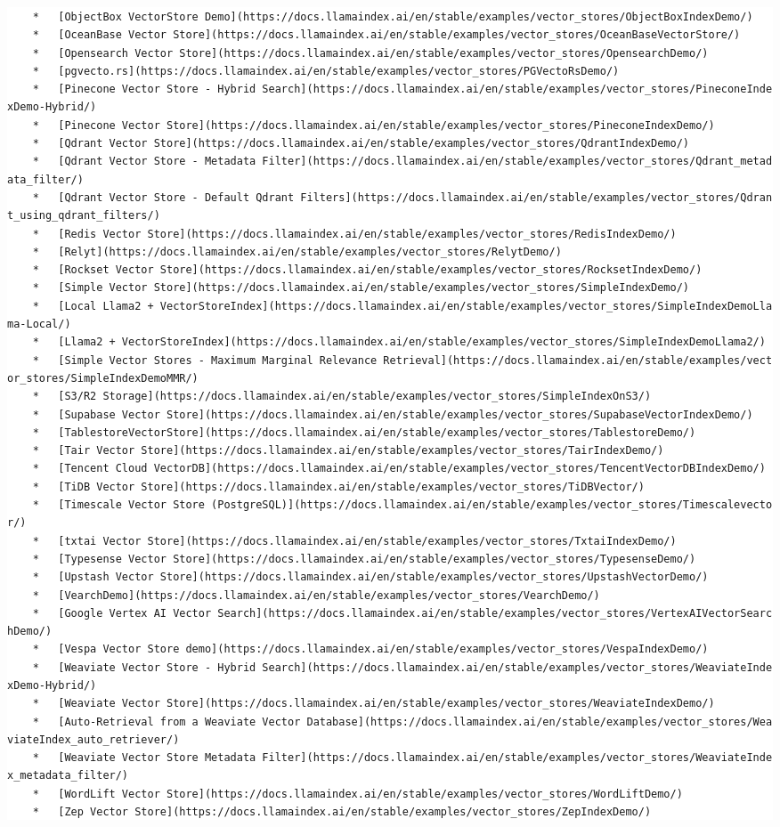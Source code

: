         *   [ObjectBox VectorStore Demo](https://docs.llamaindex.ai/en/stable/examples/vector_stores/ObjectBoxIndexDemo/)
        *   [OceanBase Vector Store](https://docs.llamaindex.ai/en/stable/examples/vector_stores/OceanBaseVectorStore/)
        *   [Opensearch Vector Store](https://docs.llamaindex.ai/en/stable/examples/vector_stores/OpensearchDemo/)
        *   [pgvecto.rs](https://docs.llamaindex.ai/en/stable/examples/vector_stores/PGVectoRsDemo/)
        *   [Pinecone Vector Store - Hybrid Search](https://docs.llamaindex.ai/en/stable/examples/vector_stores/PineconeIndexDemo-Hybrid/)
        *   [Pinecone Vector Store](https://docs.llamaindex.ai/en/stable/examples/vector_stores/PineconeIndexDemo/)
        *   [Qdrant Vector Store](https://docs.llamaindex.ai/en/stable/examples/vector_stores/QdrantIndexDemo/)
        *   [Qdrant Vector Store - Metadata Filter](https://docs.llamaindex.ai/en/stable/examples/vector_stores/Qdrant_metadata_filter/)
        *   [Qdrant Vector Store - Default Qdrant Filters](https://docs.llamaindex.ai/en/stable/examples/vector_stores/Qdrant_using_qdrant_filters/)
        *   [Redis Vector Store](https://docs.llamaindex.ai/en/stable/examples/vector_stores/RedisIndexDemo/)
        *   [Relyt](https://docs.llamaindex.ai/en/stable/examples/vector_stores/RelytDemo/)
        *   [Rockset Vector Store](https://docs.llamaindex.ai/en/stable/examples/vector_stores/RocksetIndexDemo/)
        *   [Simple Vector Store](https://docs.llamaindex.ai/en/stable/examples/vector_stores/SimpleIndexDemo/)
        *   [Local Llama2 + VectorStoreIndex](https://docs.llamaindex.ai/en/stable/examples/vector_stores/SimpleIndexDemoLlama-Local/)
        *   [Llama2 + VectorStoreIndex](https://docs.llamaindex.ai/en/stable/examples/vector_stores/SimpleIndexDemoLlama2/)
        *   [Simple Vector Stores - Maximum Marginal Relevance Retrieval](https://docs.llamaindex.ai/en/stable/examples/vector_stores/SimpleIndexDemoMMR/)
        *   [S3/R2 Storage](https://docs.llamaindex.ai/en/stable/examples/vector_stores/SimpleIndexOnS3/)
        *   [Supabase Vector Store](https://docs.llamaindex.ai/en/stable/examples/vector_stores/SupabaseVectorIndexDemo/)
        *   [TablestoreVectorStore](https://docs.llamaindex.ai/en/stable/examples/vector_stores/TablestoreDemo/)
        *   [Tair Vector Store](https://docs.llamaindex.ai/en/stable/examples/vector_stores/TairIndexDemo/)
        *   [Tencent Cloud VectorDB](https://docs.llamaindex.ai/en/stable/examples/vector_stores/TencentVectorDBIndexDemo/)
        *   [TiDB Vector Store](https://docs.llamaindex.ai/en/stable/examples/vector_stores/TiDBVector/)
        *   [Timescale Vector Store (PostgreSQL)](https://docs.llamaindex.ai/en/stable/examples/vector_stores/Timescalevector/)
        *   [txtai Vector Store](https://docs.llamaindex.ai/en/stable/examples/vector_stores/TxtaiIndexDemo/)
        *   [Typesense Vector Store](https://docs.llamaindex.ai/en/stable/examples/vector_stores/TypesenseDemo/)
        *   [Upstash Vector Store](https://docs.llamaindex.ai/en/stable/examples/vector_stores/UpstashVectorDemo/)
        *   [VearchDemo](https://docs.llamaindex.ai/en/stable/examples/vector_stores/VearchDemo/)
        *   [Google Vertex AI Vector Search](https://docs.llamaindex.ai/en/stable/examples/vector_stores/VertexAIVectorSearchDemo/)
        *   [Vespa Vector Store demo](https://docs.llamaindex.ai/en/stable/examples/vector_stores/VespaIndexDemo/)
        *   [Weaviate Vector Store - Hybrid Search](https://docs.llamaindex.ai/en/stable/examples/vector_stores/WeaviateIndexDemo-Hybrid/)
        *   [Weaviate Vector Store](https://docs.llamaindex.ai/en/stable/examples/vector_stores/WeaviateIndexDemo/)
        *   [Auto-Retrieval from a Weaviate Vector Database](https://docs.llamaindex.ai/en/stable/examples/vector_stores/WeaviateIndex_auto_retriever/)
        *   [Weaviate Vector Store Metadata Filter](https://docs.llamaindex.ai/en/stable/examples/vector_stores/WeaviateIndex_metadata_filter/)
        *   [WordLift Vector Store](https://docs.llamaindex.ai/en/stable/examples/vector_stores/WordLiftDemo/)
        *   [Zep Vector Store](https://docs.llamaindex.ai/en/stable/examples/vector_stores/ZepIndexDemo/)
